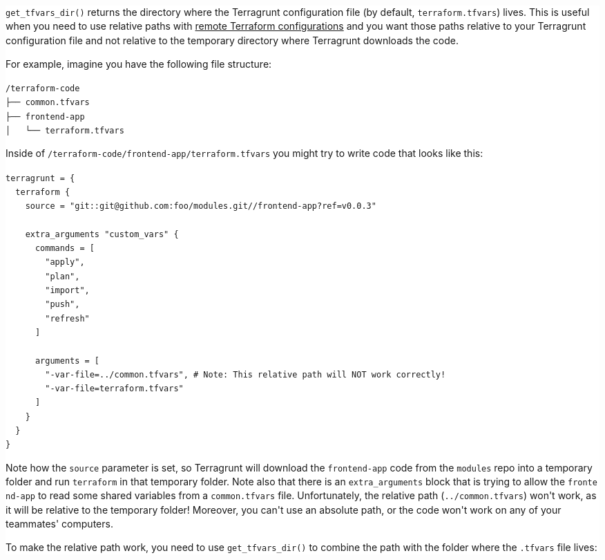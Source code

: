 `get_tfvars_dir()` returns the directory where the Terragrunt configuration file (by default, `terraform.tfvars`) lives.
This is useful when you need to use relative paths with [remote Terraform
configurations](#remote-terraform-configurations) and you want those paths relative to your Terragrunt configuration
file and not relative to the temporary directory where Terragrunt downloads the code.

For example, imagine you have the following file structure:

```
/terraform-code
├── common.tfvars
├── frontend-app
│   └── terraform.tfvars
```

Inside of `/terraform-code/frontend-app/terraform.tfvars` you might try to write code that looks like this:

```hcl
terragrunt = {
  terraform {
    source = "git::git@github.com:foo/modules.git//frontend-app?ref=v0.0.3"

    extra_arguments "custom_vars" {
      commands = [
        "apply",
        "plan",
        "import",
        "push",
        "refresh"
      ]

      arguments = [
        "-var-file=../common.tfvars", # Note: This relative path will NOT work correctly!
        "-var-file=terraform.tfvars"
      ]
    }
  }
}
```

Note how the `source` parameter is set, so Terragrunt will download the `frontend-app` code from the `modules` repo
into a temporary folder and run `terraform` in that temporary folder. Note also that there is an `extra_arguments`
block that is trying to allow the `frontend-app` to read some shared variables from a `common.tfvars` file.
Unfortunately, the relative path (`../common.tfvars`) won't work, as it will be relative to the temporary folder!
Moreover, you can't use an absolute path, or the code won't work on any of your teammates' computers.

To make the relative path work, you need to use `get_tfvars_dir()` to combine the path with the folder where
the `.tfvars` file lives:
